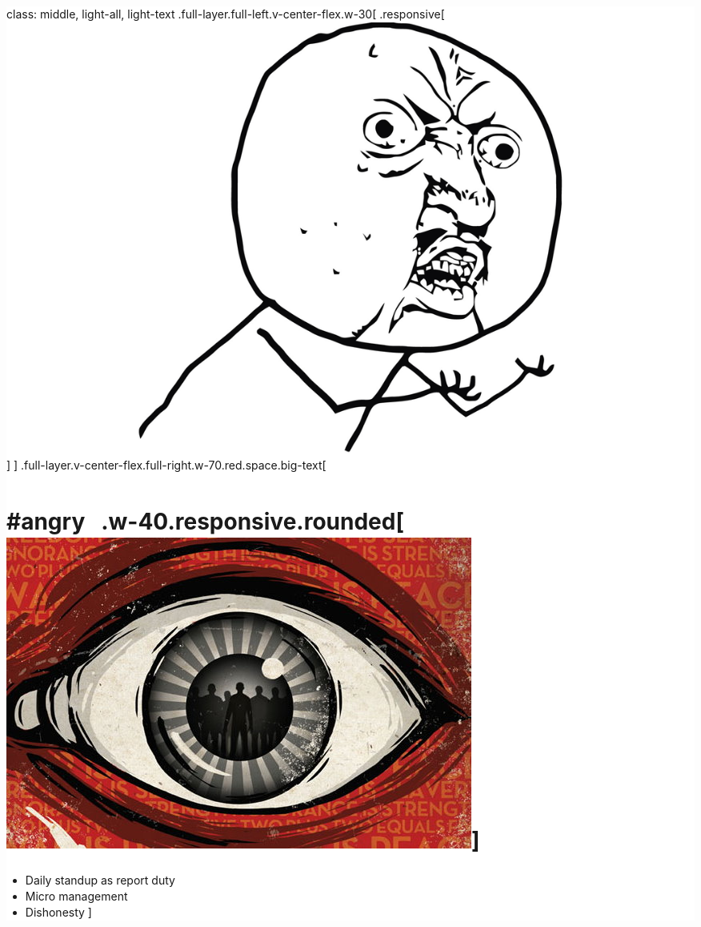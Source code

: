 
class: middle, light-all, light-text
.full-layer.full-left.v-center-flex.w-30[
  .responsive[![](images/angry.jpg)]
]
.full-layer.v-center-flex.full-right.w-70.red.space.big-text[
  # #angry &nbsp; .w-40.responsive.rounded[![](images/big-brother.jpg)]
  - Daily standup as report duty
  - Micro management
  - Dishonesty
]
